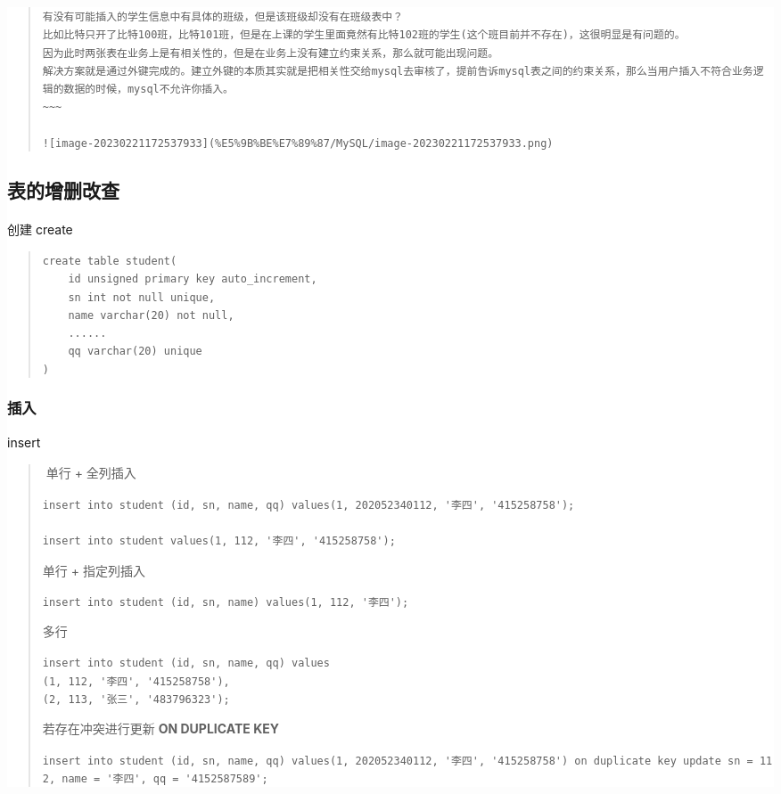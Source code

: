 >     有没有可能插入的学生信息中有具体的班级，但是该班级却没有在班级表中？
>     比如比特只开了比特100班，比特101班，但是在上课的学生里面竟然有比特102班的学生(这个班目前并不存在)，这很明显是有问题的。
>     因为此时两张表在业务上是有相关性的，但是在业务上没有建立约束关系，那么就可能出现问题。
>     解决方案就是通过外键完成的。建立外键的本质其实就是把相关性交给mysql去审核了，提前告诉mysql表之间的约束关系，那么当用户插入不符合业务逻辑的数据的时候，mysql不允许你插入。
>     ~~~
>
>     ![image-20230221172537933](%E5%9B%BE%E7%89%87/MySQL/image-20230221172537933.png)



## 表的增删改查

创建 create

> ~~~mysql
> create table student(
>     id unsigned primary key auto_increment,
>     sn int not null unique,
>     name varchar(20) not null,
>     ......
>     qq varchar(20) unique
> )
> ~~~
>
> 

### 插入 

insert

> ​	单行 + 全列插入 
>
> ~~~MYSQL
> insert into student (id, sn, name, qq) values(1, 202052340112, '李四', '415258758');
> 
> insert into student values(1, 112, '李四', '415258758');
> ~~~
>
> 单行 + 指定列插入
>
> ~~~mysql
> insert into student (id, sn, name) values(1, 112, '李四');
> ~~~
>
> 多行
>
> ~~~mysql
> insert into student (id, sn, name, qq) values
> (1, 112, '李四', '415258758'),
> (2, 113, '张三', '483796323');
> ~~~
>
> 若存在冲突进行更新 **ON DUPLICATE KEY**
>
> ~~~mysql
> insert into student (id, sn, name, qq) values(1, 202052340112, '李四', '415258758') on duplicate key update sn = 112, name = '李四', qq = '4152587589';
> ~~~